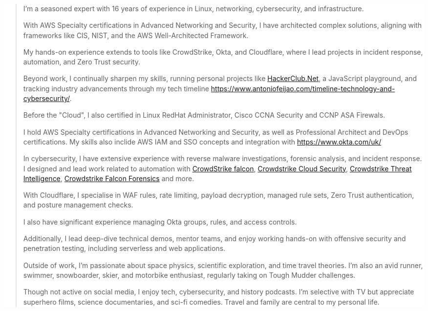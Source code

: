

> I’m a seasoned expert with 16 years of experience in Linux, networking, cybersecurity, and infrastructure.
>
> With AWS Specialty certifications in Advanced Networking and Security, I have architected complex solutions, aligning with frameworks like CIS, NIST, and the AWS Well-Architected Framework.
> 
> My hands-on experience extends to tools like CrowdStrike, Okta, and Cloudflare, where I lead projects in incident response, automation, and Zero Trust security.
> 
> Beyond work, I continually sharpen my skills, running personal projects like [HackerClub.Net](https://www.hackerclub.net/), a JavaScript playground, and tracking industry advancements through my tech timeline <https://www.antoniofeijao.com/timeline-technology-and-cybersecurity/>.
> 
> Before the "Cloud", I also certified in Linux RedHat Administrator, Cisco CCNA Security and CCNP ASA Firewals.
> 
> I hold AWS Specialty certifications in Advanced Networking and Security, as well as Professional Architect and DevOps certifications.
> My skills also inclide AWS IAM and SSO concepts and integration with <https://www.okta.com/uk/>
> 
> In cybersecurity, I have extensive experience with reverse malware investigations, forensic analysis, and incident response.
> I designed and lead work related to automation with [CrowdStrike falcon](https://www.crowdstrike.com/platform/), [Crowdstrike Cloud Security](https://www.crowdstrike.com/platform/cloud-security/), [Crowdstrike Threat Intelligence](https://www.crowdstrike.com/platform/threat-intelligence/), [Crowdstrike Falcon Forensics](https://www.crowdstrike.com/products/endpoint-security/falcon-forensics/) and more.
> 
> With Cloudflare, I specialise in WAF rules, rate limiting, payload decryption, managed rule sets, Zero Trust authentication, and posture management checks.
> 
> I also have significant experience managing Okta groups, rules, and access controls.
>
> Additionally, I lead deep-dive technical demos, mentor teams, and enjoy working hands-on with offensive security and penetration testing, including serverless and web applications.
> 
> Outside of work, I’m passionate about space physics, scientific exploration, and time travel theories.
> I’m also an avid runner, swimmer, snowboarder, skier, and motorbike enthusiast, regularly taking on Tough Mudder challenges.
> 
> Though not active on social media, I enjoy tech, cybersecurity, and history podcasts.
> I’m selective with TV but appreciate superhero films, science documentaries, and sci-fi comedies.
> Travel and family are central to my personal life.

<style>
    .container {
        position: relative;
        width: 50%;
    }
